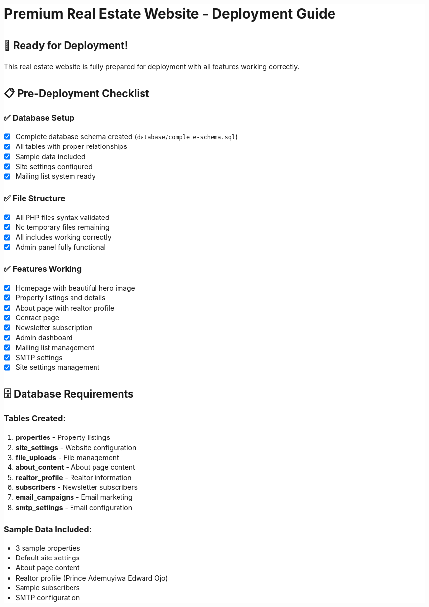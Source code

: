 # Premium Real Estate Website - Deployment Guide

## 🚀 Ready for Deployment!

This real estate website is fully prepared for deployment with all features working correctly.

## 📋 Pre-Deployment Checklist

### ✅ Database Setup
- [x] Complete database schema created (`database/complete-schema.sql`)
- [x] All tables with proper relationships
- [x] Sample data included
- [x] Site settings configured
- [x] Mailing list system ready

### ✅ File Structure
- [x] All PHP files syntax validated
- [x] No temporary files remaining
- [x] All includes working correctly
- [x] Admin panel fully functional

### ✅ Features Working
- [x] Homepage with beautiful hero image
- [x] Property listings and details
- [x] About page with realtor profile
- [x] Contact page
- [x] Newsletter subscription
- [x] Admin dashboard
- [x] Mailing list management
- [x] SMTP settings
- [x] Site settings management

## 🗄️ Database Requirements

### Tables Created:
1. **properties** - Property listings
2. **site_settings** - Website configuration
3. **file_uploads** - File management
4. **about_content** - About page content
5. **realtor_profile** - Realtor information
6. **subscribers** - Newsletter subscribers
7. **email_campaigns** - Email marketing
8. **smtp_settings** - Email configuration

### Sample Data Included:
- 3 sample properties
- Default site settings
- About page content
- Realtor profile (Prince Ademuyiwa Edward Ojo)
- Sample subscribers
- SMTP configuration
